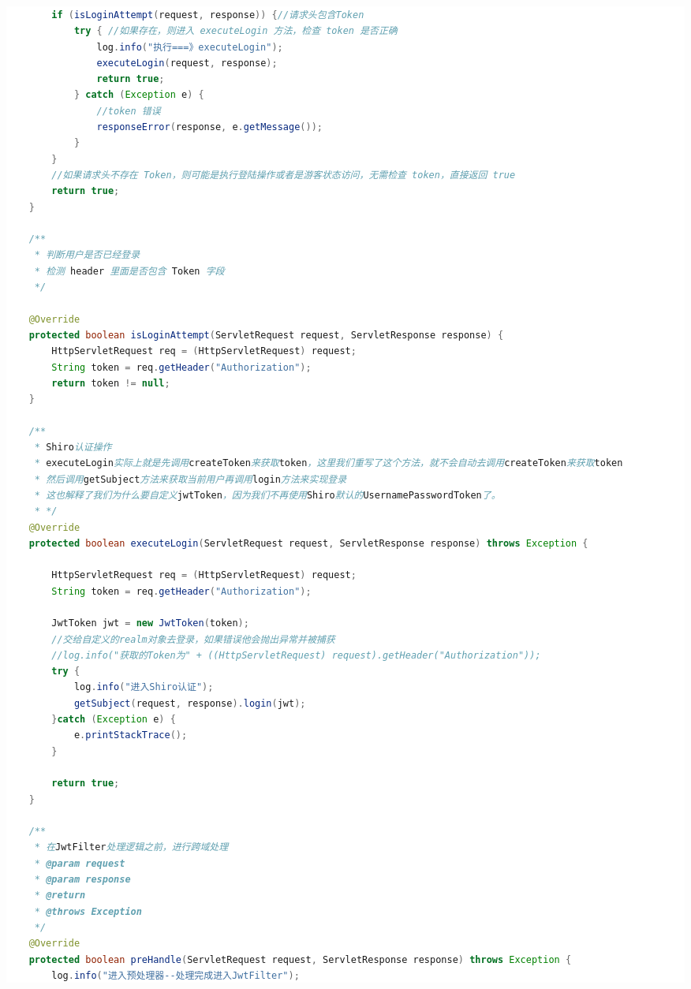 ```java
        if (isLoginAttempt(request, response)) {//请求头包含Token
            try { //如果存在，则进入 executeLogin 方法，检查 token 是否正确
                log.info("执行===》executeLogin");
                executeLogin(request, response);
                return true;
            } catch (Exception e) {
                //token 错误
                responseError(response, e.getMessage());
            }
        }
        //如果请求头不存在 Token，则可能是执行登陆操作或者是游客状态访问，无需检查 token，直接返回 true
        return true;
    }

    /**
     * 判断用户是否已经登录
     * 检测 header 里面是否包含 Token 字段
     */

    @Override
    protected boolean isLoginAttempt(ServletRequest request, ServletResponse response) {
        HttpServletRequest req = (HttpServletRequest) request;
        String token = req.getHeader("Authorization");
        return token != null;
    }

    /**
     * Shiro认证操作
     * executeLogin实际上就是先调用createToken来获取token，这里我们重写了这个方法，就不会自动去调用createToken来获取token
     * 然后调用getSubject方法来获取当前用户再调用login方法来实现登录
     * 这也解释了我们为什么要自定义jwtToken，因为我们不再使用Shiro默认的UsernamePasswordToken了。
     * */
    @Override
    protected boolean executeLogin(ServletRequest request, ServletResponse response) throws Exception {

        HttpServletRequest req = (HttpServletRequest) request;
        String token = req.getHeader("Authorization");

        JwtToken jwt = new JwtToken(token);
        //交给自定义的realm对象去登录，如果错误他会抛出异常并被捕获
        //log.info("获取的Token为" + ((HttpServletRequest) request).getHeader("Authorization"));
        try {
            log.info("进入Shiro认证");
            getSubject(request, response).login(jwt);
        }catch (Exception e) {
            e.printStackTrace();
        }

        return true;
    }

    /**
     * 在JwtFilter处理逻辑之前，进行跨域处理
     * @param request
     * @param response
     * @return
     * @throws Exception
     */
    @Override
    protected boolean preHandle(ServletRequest request, ServletResponse response) throws Exception {
        log.info("进入预处理器--处理完成进入JwtFilter");
```